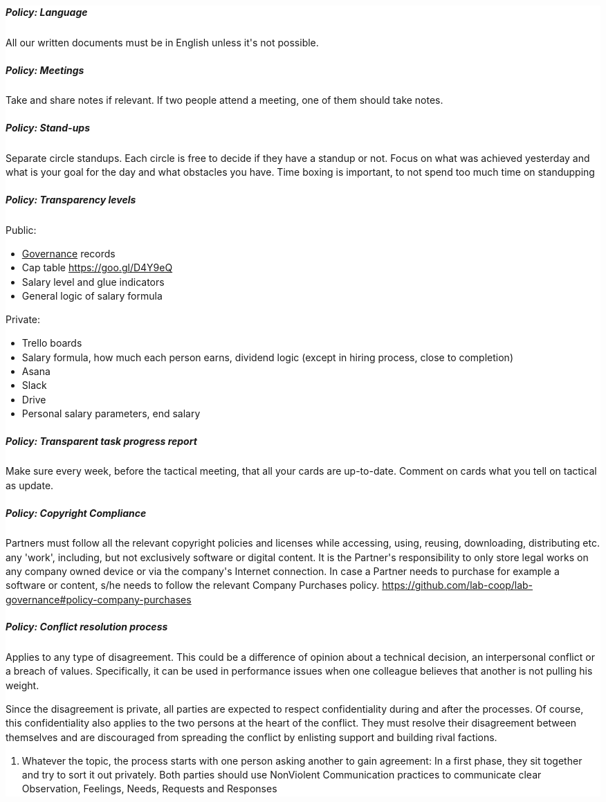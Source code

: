 ##### Policy: Language
All our written documents must be in English unless it's not possible.

##### Policy: Meetings
Take and share notes if relevant. If two people attend a meeting, one of them should take notes.

##### Policy: Stand-ups
Separate circle standups. Each circle is free to decide if they have a standup or not.
Focus on what was achieved yesterday and what is your goal for the day and what obstacles you have.
Time boxing is important, to not spend too much time on standupping

##### Policy: Transparency levels
Public:
 - [Governance](https://github.com/lab-coop/lab-governance) records
 - Cap table https://goo.gl/D4Y9eQ
 - Salary level and glue indicators
 - General logic of salary formula

Private:
 - Trello boards
 - Salary formula, how much each person earns, dividend logic (except in hiring process, close to completion)
 - Asana
 - Slack
 - Drive
 - Personal salary parameters, end salary

##### Policy: Transparent task progress report
Make sure every week, before the tactical meeting, that all your cards are up-to-date.
Comment on cards what you tell on tactical as update.

##### Policy: Copyright Compliance
Partners must follow all the relevant copyright policies and licenses while accessing, using, reusing, downloading, distributing etc. any 'work', including, but not exclusively software or digital content. It is the Partner's responsibility to only store legal works on any company owned device or via the company's Internet connection. In case a Partner needs to purchase for example a software or content, s/he needs to follow the relevant Company Purchases policy. https://github.com/lab-coop/lab-governance#policy-company-purchases

##### Policy: Conflict resolution process
Applies to any type of disagreement. This could be a difference of opinion about a technical decision, an interpersonal conflict or a breach of values. Specifically, it can be used in performance issues when one colleague believes that another is not pulling his weight.

Since the disagreement is private, all parties are expected to respect confidentiality during and after the processes. Of course, this confidentiality also applies to the two persons at the heart of the conflict. They must resolve their disagreement between themselves and are discouraged from spreading the conflict by enlisting support and building rival factions.

 1. Whatever the topic, the process starts with one person asking another to gain agreement: In a first phase, they sit together and try to sort it out privately. Both parties should use NonViolent Communication practices to communicate clear Observation, Feelings, Needs, Requests and Responses
